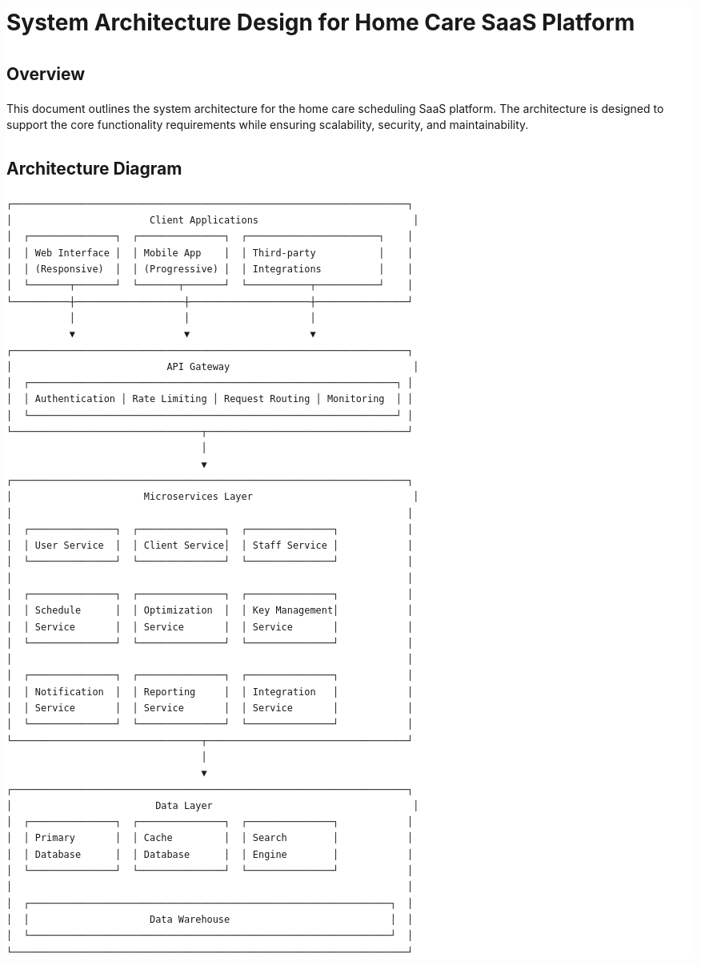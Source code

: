 # System Architecture Design for Home Care SaaS Platform

## Overview
This document outlines the system architecture for the home care scheduling SaaS platform. The architecture is designed to support the core functionality requirements while ensuring scalability, security, and maintainability.

## Architecture Diagram

```
┌─────────────────────────────────────────────────────────────────────┐
│                        Client Applications                           │
│  ┌───────────────┐  ┌───────────────┐  ┌───────────────────────┐    │
│  │ Web Interface │  │ Mobile App    │  │ Third-party           │    │
│  │ (Responsive)  │  │ (Progressive) │  │ Integrations          │    │
│  └───────┬───────┘  └───────┬───────┘  └───────────┬───────────┘    │
└──────────┼───────────────────┼─────────────────────┼────────────────┘
           │                   │                     │
           ▼                   ▼                     ▼
┌─────────────────────────────────────────────────────────────────────┐
│                           API Gateway                                │
│  ┌────────────────────────────────────────────────────────────────┐ │
│  │ Authentication │ Rate Limiting │ Request Routing │ Monitoring  │ │
│  └────────────────────────────────────────────────────────────────┘ │
└─────────────────────────────────┬───────────────────────────────────┘
                                  │
                                  ▼
┌─────────────────────────────────────────────────────────────────────┐
│                       Microservices Layer                            │
│                                                                     │
│  ┌───────────────┐  ┌───────────────┐  ┌───────────────┐            │
│  │ User Service  │  │ Client Service│  │ Staff Service │            │
│  └───────────────┘  └───────────────┘  └───────────────┘            │
│                                                                     │
│  ┌───────────────┐  ┌───────────────┐  ┌───────────────┐            │
│  │ Schedule      │  │ Optimization  │  │ Key Management│            │
│  │ Service       │  │ Service       │  │ Service       │            │
│  └───────────────┘  └───────────────┘  └───────────────┘            │
│                                                                     │
│  ┌───────────────┐  ┌───────────────┐  ┌───────────────┐            │
│  │ Notification  │  │ Reporting     │  │ Integration   │            │
│  │ Service       │  │ Service       │  │ Service       │            │
│  └───────────────┘  └───────────────┘  └───────────────┘            │
└─────────────────────────────────┬───────────────────────────────────┘
                                  │
                                  ▼
┌─────────────────────────────────────────────────────────────────────┐
│                         Data Layer                                   │
│  ┌───────────────┐  ┌───────────────┐  ┌───────────────┐            │
│  │ Primary       │  │ Cache         │  │ Search        │            │
│  │ Database      │  │ Database      │  │ Engine        │            │
│  └───────────────┘  └───────────────┘  └───────────────┘            │
│                                                                     │
│  ┌───────────────────────────────────────────────────────────────┐  │
│  │                     Data Warehouse                            │  │
│  └───────────────────────────────────────────────────────────────┘  │
└─────────────────────────────────────────────────────────────────────┘
```
